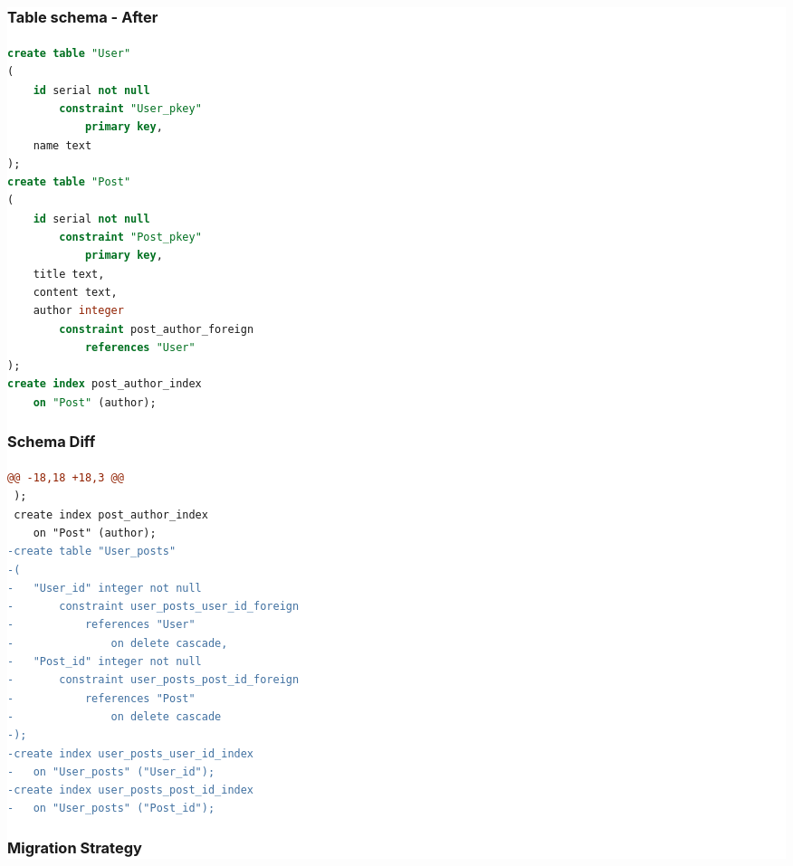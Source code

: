

### Table schema - After

```sql
create table "User"
(
	id serial not null
		constraint "User_pkey"
			primary key,
	name text
);
create table "Post"
(
	id serial not null
		constraint "Post_pkey"
			primary key,
	title text,
	content text,
	author integer
		constraint post_author_foreign
			references "User"
);
create index post_author_index
	on "Post" (author);
```

### Schema Diff

```diff
@@ -18,18 +18,3 @@
 );
 create index post_author_index
 	on "Post" (author);
-create table "User_posts"
-(
-	"User_id" integer not null
-		constraint user_posts_user_id_foreign
-			references "User"
-				on delete cascade,
-	"Post_id" integer not null
-		constraint user_posts_post_id_foreign
-			references "Post"
-				on delete cascade
-);
-create index user_posts_user_id_index
-	on "User_posts" ("User_id");
-create index user_posts_post_id_index
-	on "User_posts" ("Post_id");
```

### Migration Strategy
